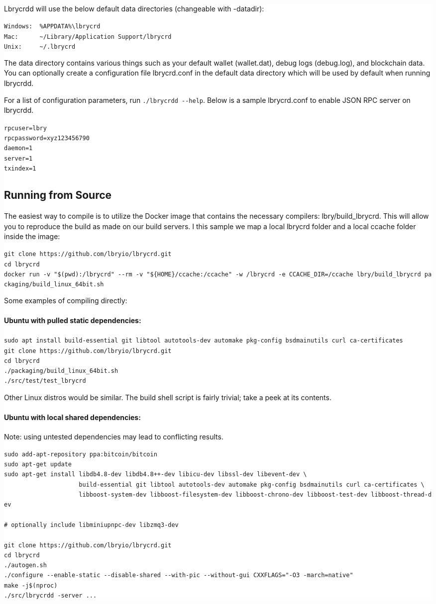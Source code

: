 Lbrycrdd will use the below default data directories (changeable with -datadir):

```
Windows:  %APPDATA%\lbrycrd
Mac:      ~/Library/Application Support/lbrycrd
Unix:     ~/.lbrycrd
```
The data directory contains various things such as your default wallet (wallet.dat), debug logs (debug.log), and blockchain data. You can optionally create a configuration file lbrycrd.conf in the default data directory which will be used by default when running lbrycrdd.

For a list of configuration parameters, run `./lbrycrdd --help`. Below is a sample lbrycrd.conf to enable JSON RPC server on lbrycrdd.

```
rpcuser=lbry
rpcpassword=xyz123456790
daemon=1
server=1
txindex=1
```

## Running from Source
The easiest way to compile is to utilize the Docker image that contains the necessary compilers: lbry/build_lbrycrd. This will allow you to reproduce the build as made on our build servers. I this sample we map a local lbrycrd folder and a local ccache folder inside the image:
```
git clone https://github.com/lbryio/lbrycrd.git
cd lbrycrd
docker run -v "$(pwd):/lbrycrd" --rm -v "${HOME}/ccache:/ccache" -w /lbrycrd -e CCACHE_DIR=/ccache lbry/build_lbrycrd packaging/build_linux_64bit.sh
```
Some examples of compiling directly:
#### Ubuntu with pulled static dependencies:
```
sudo apt install build-essential git libtool autotools-dev automake pkg-config bsdmainutils curl ca-certificates
git clone https://github.com/lbryio/lbrycrd.git
cd lbrycrd
./packaging/build_linux_64bit.sh
./src/test/test_lbrycrd

```
Other Linux distros would be similar. The build shell script is fairly trivial; take a peek at its contents.
#### Ubuntu with local shared dependencies:
Note: using untested dependencies may lead to conflicting results.
```
sudo add-apt-repository ppa:bitcoin/bitcoin
sudo apt-get update
sudo apt-get install libdb4.8-dev libdb4.8++-dev libicu-dev libssl-dev libevent-dev \ 
                     build-essential git libtool autotools-dev automake pkg-config bsdmainutils curl ca-certificates \
                     libboost-system-dev libboost-filesystem-dev libboost-chrono-dev libboost-test-dev libboost-thread-dev
                    
# optionally include libminiupnpc-dev libzmq3-dev

git clone https://github.com/lbryio/lbrycrd.git
cd lbrycrd
./autogen.sh
./configure --enable-static --disable-shared --with-pic --without-gui CXXFLAGS="-O3 -march=native"
make -j$(nproc)
./src/lbrycrdd -server ...

```